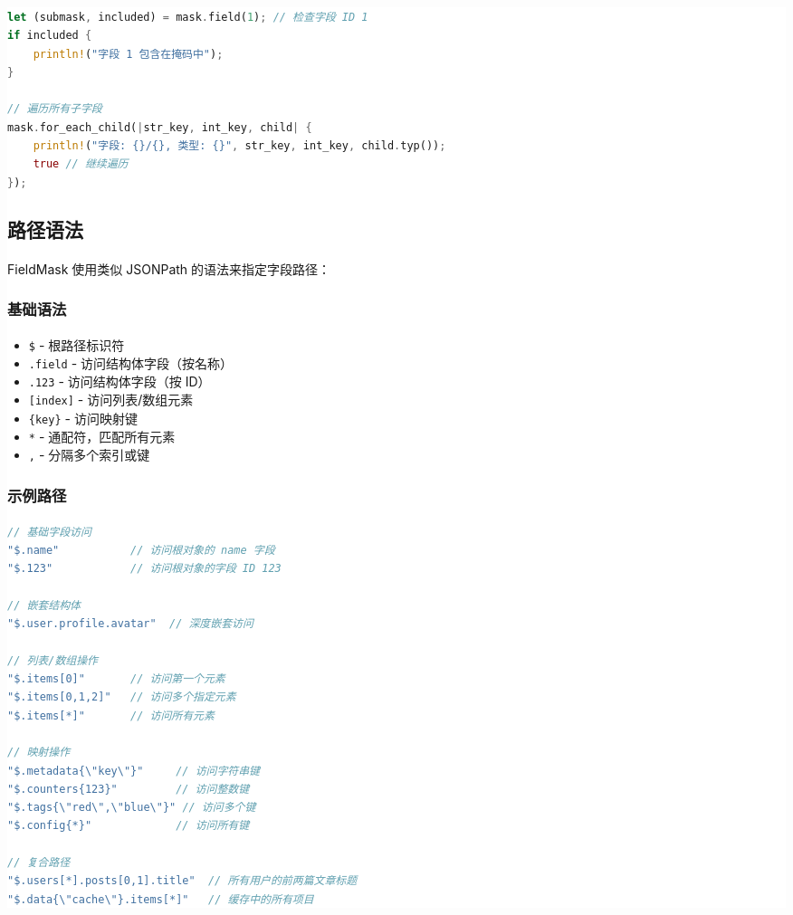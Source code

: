 ```rust
let (submask, included) = mask.field(1); // 检查字段 ID 1
if included {
    println!("字段 1 包含在掩码中");
}

// 遍历所有子字段
mask.for_each_child(|str_key, int_key, child| {
    println!("字段: {}/{}, 类型: {}", str_key, int_key, child.typ());
    true // 继续遍历
});
```

## 路径语法

FieldMask 使用类似 JSONPath 的语法来指定字段路径：

### 基础语法

- `$` - 根路径标识符
- `.field` - 访问结构体字段（按名称）
- `.123` - 访问结构体字段（按 ID）
- `[index]` - 访问列表/数组元素
- `{key}` - 访问映射键
- `*` - 通配符，匹配所有元素
- `,` - 分隔多个索引或键

### 示例路径

```rust
// 基础字段访问
"$.name"           // 访问根对象的 name 字段
"$.123"            // 访问根对象的字段 ID 123

// 嵌套结构体
"$.user.profile.avatar"  // 深度嵌套访问

// 列表/数组操作
"$.items[0]"       // 访问第一个元素
"$.items[0,1,2]"   // 访问多个指定元素
"$.items[*]"       // 访问所有元素

// 映射操作
"$.metadata{\"key\"}"     // 访问字符串键
"$.counters{123}"         // 访问整数键
"$.tags{\"red\",\"blue\"}" // 访问多个键
"$.config{*}"             // 访问所有键

// 复合路径
"$.users[*].posts[0,1].title"  // 所有用户的前两篇文章标题
"$.data{\"cache\"}.items[*]"   // 缓存中的所有项目
```

